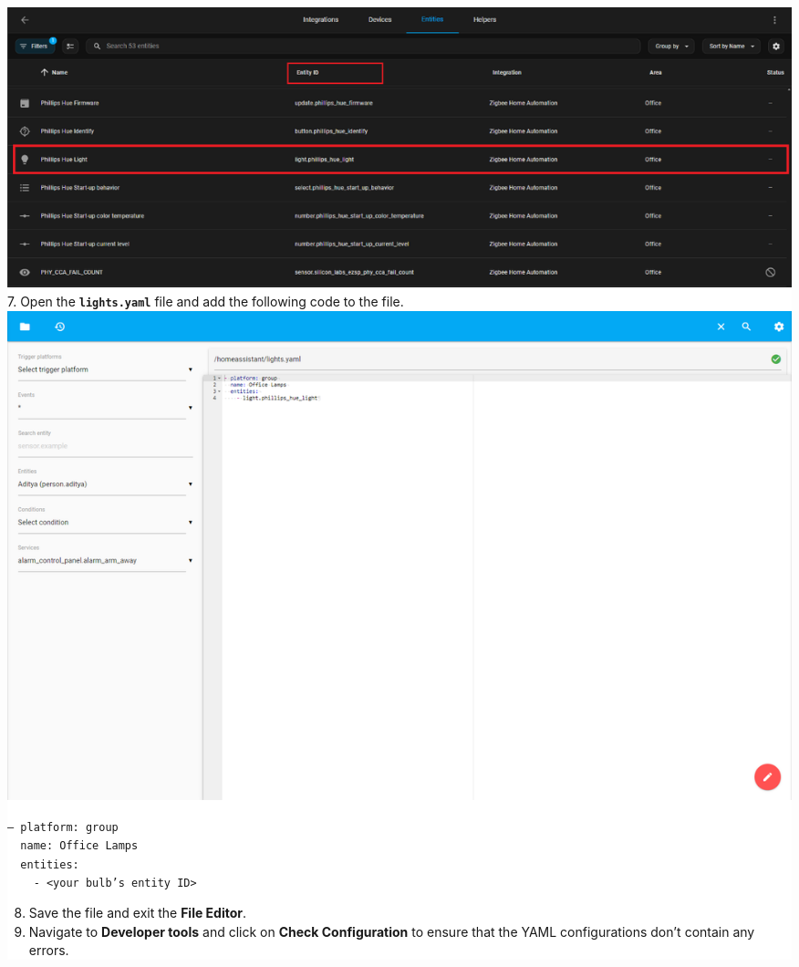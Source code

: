    ![](Images/Entity_ID.png)
7. Open the **`lights.yaml`** file and add the following code to the file.
   ![](Images/YAML_Configuration3.png)
   ```
   – platform: group
     name: Office Lamps
     entities:
       - <your bulb’s entity ID>
   ```
8. Save the file and exit the **File Editor**.
9. Navigate to **Developer tools** and click on **Check Configuration** to ensure that the YAML configurations don’t contain any errors.